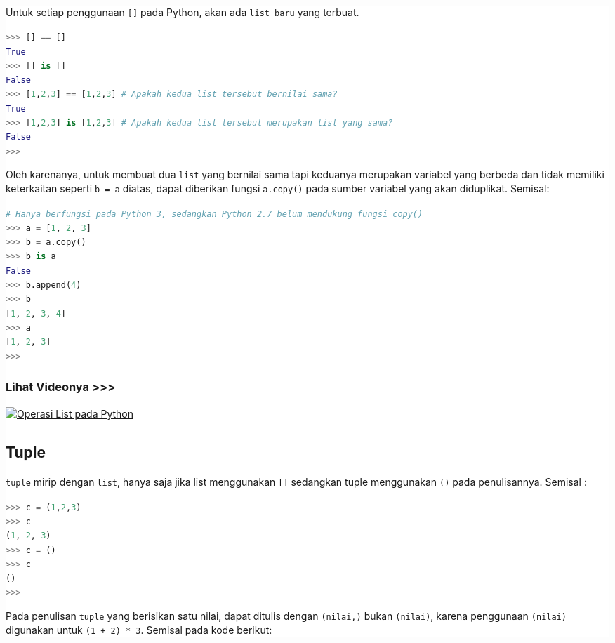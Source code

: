 Untuk setiap penggunaan `[]` pada Python, akan ada `list baru` yang terbuat.

```python
>>> [] == []
True
>>> [] is []
False
>>> [1,2,3] == [1,2,3] # Apakah kedua list tersebut bernilai sama?
True
>>> [1,2,3] is [1,2,3] # Apakah kedua list tersebut merupakan list yang sama?
False
>>> 
```

Oleh karenanya, untuk membuat dua `list` yang bernilai sama tapi keduanya merupakan variabel yang berbeda dan tidak memiliki keterkaitan seperti `b = a` diatas, dapat diberikan fungsi `a.copy()` pada sumber variabel yang akan diduplikat. Semisal:

```python
# Hanya berfungsi pada Python 3, sedangkan Python 2.7 belum mendukung fungsi copy()
>>> a = [1, 2, 3]
>>> b = a.copy()
>>> b is a
False
>>> b.append(4)
>>> b
[1, 2, 3, 4]
>>> a
[1, 2, 3]
>>>
```


### Lihat Videonya >>>

[![Operasi List pada Python](https://img.youtube.com/vi/MNS-o0VamQ0/0.jpg)](https://www.youtube.com/watch?v=MNS-o0VamQ0)

## Tuple

`tuple` mirip dengan `list`, hanya saja jika list menggunakan `[]` sedangkan tuple menggunakan `()` pada penulisannya. Semisal :

```python
>>> c = (1,2,3)
>>> c
(1, 2, 3)
>>> c = ()
>>> c
()
>>> 
```

Pada penulisan `tuple` yang berisikan satu nilai, dapat ditulis dengan `(nilai,)` bukan `(nilai)`, karena penggunaan `(nilai)` digunakan untuk `(1 + 2) * 3`. Semisal pada kode berikut:
